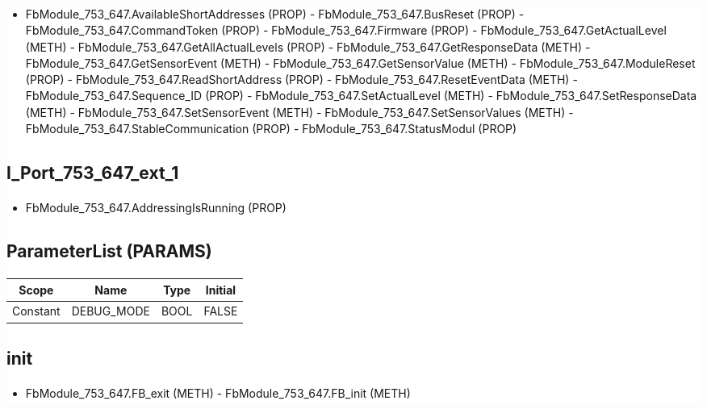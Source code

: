 
- FbModule_753_647.AvailableShortAddresses (PROP) - FbModule_753_647.BusReset (PROP) - FbModule_753_647.CommandToken (PROP) - FbModule_753_647.Firmware (PROP) - FbModule_753_647.GetActualLevel (METH) - FbModule_753_647.GetAllActualLevels (PROP) - FbModule_753_647.GetResponseData (METH) - FbModule_753_647.GetSensorEvent (METH) - FbModule_753_647.GetSensorValue (METH) - FbModule_753_647.ModuleReset (PROP) - FbModule_753_647.ReadShortAddress (PROP) - FbModule_753_647.ResetEventData (METH) - FbModule_753_647.Sequence_ID (PROP) - FbModule_753_647.SetActualLevel (METH) - FbModule_753_647.SetResponseData (METH) - FbModule_753_647.SetSensorEvent (METH) - FbModule_753_647.SetSensorValues (METH) - FbModule_753_647.StableCommunication (PROP) - FbModule_753_647.StatusModul (PROP)

## I_Port_753_647_ext_1


- FbModule_753_647.AddressingIsRunning (PROP)

## ParameterList (PARAMS)


| Scope | Name | Type | Initial |
| --- | --- | --- | --- |
| Constant | DEBUG_MODE | BOOL | FALSE |

## init


- FbModule_753_647.FB_exit (METH) - FbModule_753_647.FB_init (METH)